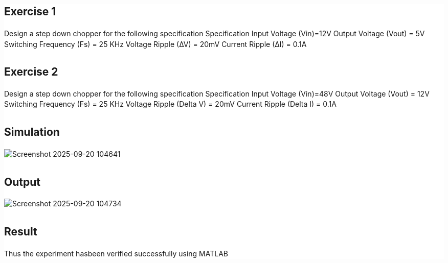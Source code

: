 ## Exercise 1
Design a step down chopper for the following specification
Specification
Input Voltage (Vin)=12V
Output Voltage (Vout) = 5V
Switching Frequency (Fs) = 25 KHz
Voltage Ripple (∆V) = 20mV
Current Ripple (∆I) = 0.1A

## Exercise 2
Design a step down chopper for the following specification
Specification
Input Voltage (Vin)=48V
Output Voltage (Vout) = 12V
Switching Frequency (Fs) = 25 KHz
Voltage Ripple (Delta V) = 20mV
Current Ripple (Delta I) = 0.1A

## Simulation
<img width="1910" height="1021" alt="Screenshot 2025-09-20 104641" src="https://github.com/user-attachments/assets/49de5bb8-5525-424f-b9c7-5b6167b72e0c" />

## Output
<img width="913" height="544" alt="Screenshot 2025-09-20 104734" src="https://github.com/user-attachments/assets/130958a2-6ee2-479c-ad31-9e9334a6ce4c" />

## Result
Thus the experiment hasbeen verified successfully using MATLAB
